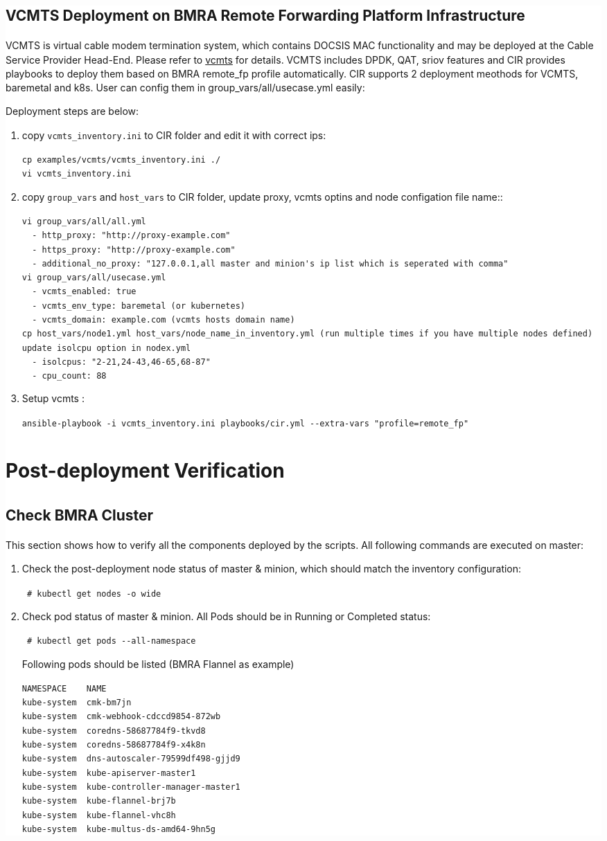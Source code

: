 ## VCMTS Deployment on BMRA Remote Forwarding Platform Infrastructure 
VCMTS is virtual cable modem termination system, which contains DOCSIS MAC functionality and may be deployed at the Cable Service Provider Head-End. Please refer to [vcmts](https://01.org/access-network-dataplanes) for details. VCMTS includes DPDK, QAT, sriov features and CIR provides playbooks to deploy them based on BMRA remote_fp profile automatically. CIR supports 2 deployment meothods for VCMTS, baremetal and k8s. User can config them in group_vars/all/usecase.yml easily:

Deployment steps are below:
1. copy `vcmts_inventory.ini` to CIR folder and edit it with correct ips:
    ```
    cp examples/vcmts/vcmts_inventory.ini ./
    vi vcmts_inventory.ini 
    ``` 
2. copy `group_vars` and `host_vars` to CIR folder, update proxy, vcmts optins and node configation file name::
    ```
    vi group_vars/all/all.yml
      - http_proxy: "http://proxy-example.com"
      - https_proxy: "http://proxy-example.com"
      - additional_no_proxy: "127.0.0.1,all master and minion's ip list which is seperated with comma" 
    vi group_vars/all/usecase.yml
      - vcmts_enabled: true
      - vcmts_env_type: baremetal (or kubernetes)
      - vcmts_domain: example.com (vcmts hosts domain name)
    cp host_vars/node1.yml host_vars/node_name_in_inventory.yml (run multiple times if you have multiple nodes defined)
    update isolcpu option in nodex.yml
      - isolcpus: "2-21,24-43,46-65,68-87"
      - cpu_count: 88
    ```
3. Setup vcmts :
    ```
    ansible-playbook -i vcmts_inventory.ini playbooks/cir.yml --extra-vars "profile=remote_fp"
    ```

# Post-deployment Verification 
## Check BMRA Cluster
This section shows how to verify all the components deployed by the scripts. All following commands are executed on master:
1. Check the post-deployment node status of master & minion, which should match the inventory configuration:
   ```
    # kubectl get nodes -o wide
   ```
2. Check pod status of master & minion.  All Pods should be in Running or Completed status:
   ```
    # kubectl get pods --all-namespace
   ```
   Following pods should be listed (BMRA Flannel as example)
   ```
   NAMESPACE	NAME
   kube-system	cmk-bm7jn
   kube-system	cmk-webhook-cdccd9854-872wb
   kube-system	coredns-58687784f9-tkvd8
   kube-system	coredns-58687784f9-x4k8n
   kube-system	dns-autoscaler-79599df498-gjjd9
   kube-system	kube-apiserver-master1
   kube-system	kube-controller-manager-master1
   kube-system	kube-flannel-brj7b
   kube-system	kube-flannel-vhc8h
   kube-system	kube-multus-ds-amd64-9hn5g
   ```